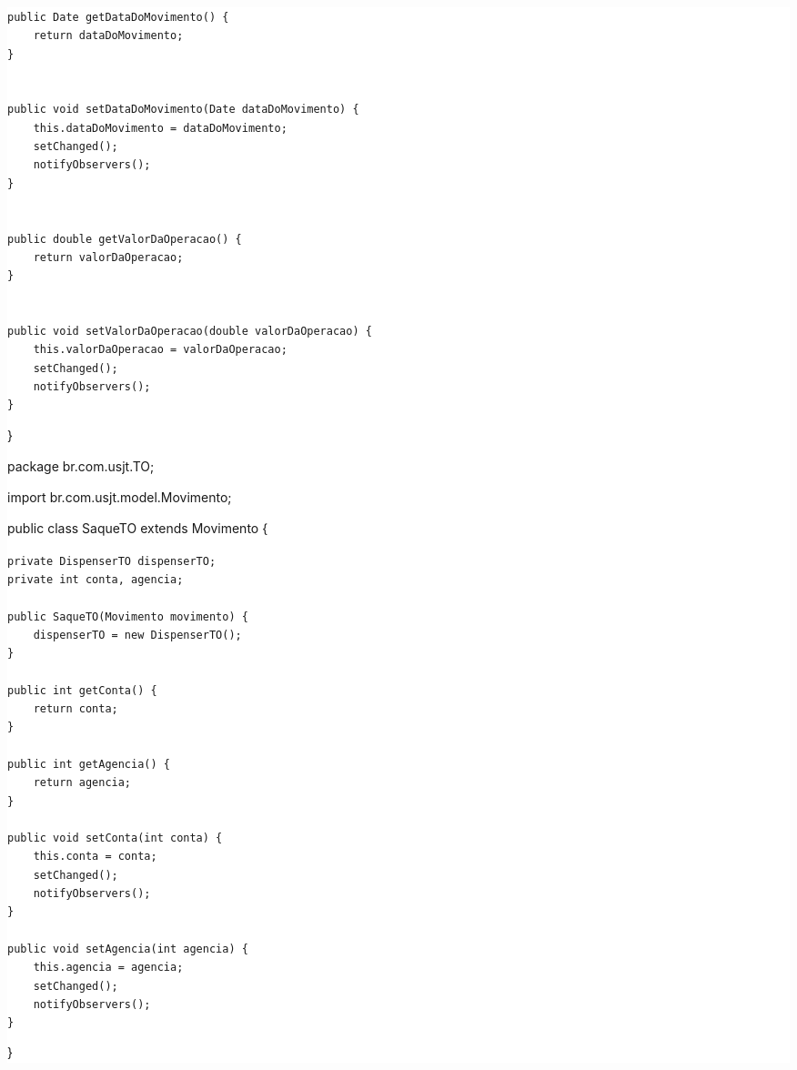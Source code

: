 
	public Date getDataDoMovimento() {
		return dataDoMovimento;
	}


	public void setDataDoMovimento(Date dataDoMovimento) {
		this.dataDoMovimento = dataDoMovimento;
		setChanged();
		notifyObservers();
	}


	public double getValorDaOperacao() {
		return valorDaOperacao;
	}


	public void setValorDaOperacao(double valorDaOperacao) {
		this.valorDaOperacao = valorDaOperacao;
		setChanged();
		notifyObservers();
	}
}


package br.com.usjt.TO;


import br.com.usjt.model.Movimento;

public class SaqueTO extends Movimento {

	private DispenserTO dispenserTO;
	private int conta, agencia;

	public SaqueTO(Movimento movimento) {
		dispenserTO = new DispenserTO();
	} 

	public int getConta() {
		return conta;
	}

	public int getAgencia() {
		return agencia;
	}
	
	public void setConta(int conta) {
		this.conta = conta;
		setChanged();
		notifyObservers();
	}
	
	public void setAgencia(int agencia) {
		this.agencia = agencia;
		setChanged();
		notifyObservers();
	}
}
